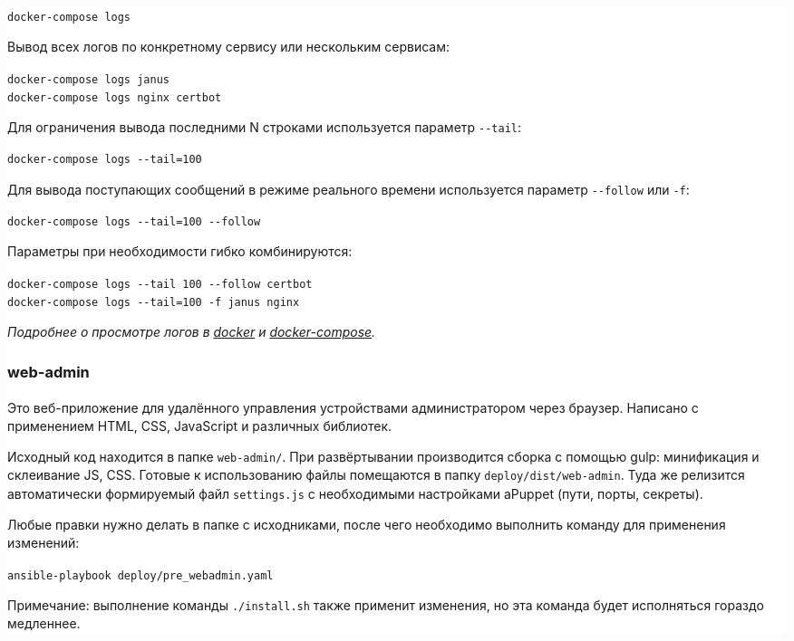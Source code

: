     docker-compose logs

Вывод всех логов по конкретному сервису или нескольким сервисам:

    docker-compose logs janus
    docker-compose logs nginx certbot

Для ограничения вывода последними N строками используется параметр `--tail`:

    docker-compose logs --tail=100

Для вывода поступающих сообщений в режиме реального времени используется параметр `--follow` или `-f`:
    
    docker-compose logs --tail=100 --follow

Параметры при необходимости гибко комбинируются:

    docker-compose logs --tail 100 --follow certbot
    docker-compose logs --tail=100 -f janus nginx

_Подробнее о просмотре логов в [docker](https://docs.docker.com/engine/reference/commandline/logs/) и [docker-compose](https://docs.docker.com/compose/reference/logs/)._

### web-admin

Это веб-приложение для удалённого управления устройствами администратором через браузер. Написано с применением HTML, CSS, JavaScript и различных библиотек.

Исходный код находится в папке `web-admin/`. При развёртывании производится сборка с помощью gulp: минификация и склеивание JS, CSS. Готовые к использованию файлы помещаются в папку `deploy/dist/web-admin`. Туда же релизится автоматически формируемый файл `settings.js` с необходимыми настройками aPuppet (пути, порты, секреты).

Любые правки нужно делать в папке с исходниками, после чего необходимо выполнить команду для применения изменений:

    ansible-playbook deploy/pre_webadmin.yaml

Примечание: выполнение команды `./install.sh` также применит изменения, но эта команда будет исполняться гораздо медленнее.

